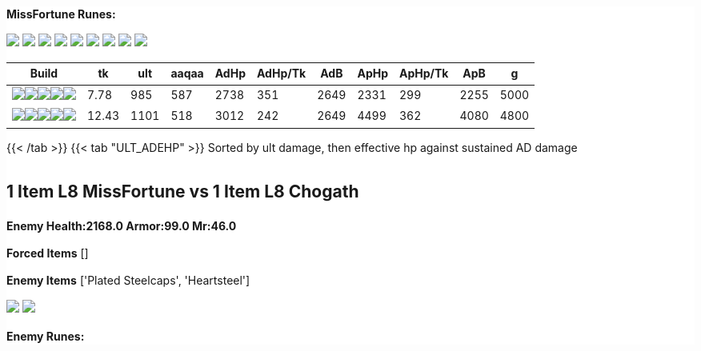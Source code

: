 


**MissFortune Runes:**


![](/Styles/Precision/PressTheAttack/PressTheAttack.png)
![](/Styles/Precision/Overheal.png)
![](/Styles/Precision/LegendAlacrity/LegendAlacrity.png)
![](/Styles/Precision/CoupDeGrace/CoupDeGrace.png)
![](/Styles/Sorcery/ManaflowBand/ManaflowBand.png)
![](/Styles/Sorcery/GatheringStorm/GatheringStorm.png)
![](/StatMods/StatModsAttackSpeedIcon.png)
![](/StatMods/StatModsAdaptiveForceIcon.png)
![](/StatMods/StatModsArmorIcon.png)





 Build |tk|ult|aaqaa|AdHp|AdHp/Tk|AdB|ApHp|ApHp/Tk|ApB|g
-|-|-|-|-|-|-|-|-|-|-
![](/item/6672.png)![](/item/1001.png)![](/item/1053.png)![](/item/1055.png)![](/item/1036.png)|7.78|985|587|2738|351|2649|2331|299|2255|5000
![](/item/3156.png)![](/item/1001.png)![](/item/1053.png)![](/item/1055.png)![](/item/1036.png)|12.43|1101|518|3012|242|2649|4499|362|4080|4800
{{< /tab >}}
{{< tab "ULT_ADEHP" >}}
Sorted by ult damage, then effective hp against sustained AD damage
## 1 Item L8 MissFortune vs 1 Item L8 Chogath

**Enemy Health:2168.0 Armor:99.0 Mr:46.0**


**Forced Items** []








**Enemy Items** ['Plated Steelcaps', 'Heartsteel']





![](/item/3047.png)
![](/item/3084.png)



**Enemy Runes:**



